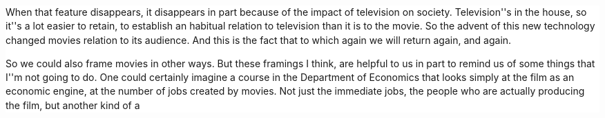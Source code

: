   <span m="932760">When</span> <span m="933010">that</span> <span m="933210">feature</span>
  <span m="933570">disappears,</span> <span m="934560">it</span> <span m="934840">disappears</span>
  <span m="935410">in</span> <span m="935520">part</span> <span m="935790">because</span>
  <span m="936140">of</span> <span m="936240">the</span> <span m="936350">impact</span>
  <span m="936730">of</span> <span m="936810">television</span> <span m="937430">on</span>
  <span m="937740">society.</span> <span m="938920">Television''s</span> <span m="939460">in</span>
  <span m="939570">the</span> <span m="939630">house,</span> <span m="940810">so</span>
  <span m="940970">it''s</span> <span m="941080">a</span> <span m="941130">lot</span>
  <span m="941340">easier</span> <span m="941680">to</span> <span m="941830">retain,</span>
  <span m="942530">to</span> <span m="942710">establish</span> <span m="943555">an</span>
  <span m="943890">habitual</span> <span m="944530">relation</span> <span m="944940">to</span>
  <span m="945020">television</span> <span m="945305">than it</span> <span m="945590">is
  to the</span> <span m="945780">movie.</span> <span m="946270">So</span> <span m="946400">the</span>
  <span m="946560">advent</span> <span m="947050">of</span> <span m="947150">this</span>
  <span m="947350">new</span> <span m="947480">technology</span> <span m="948900">changed</span>
  <span m="949470">movies</span> <span m="949820">relation</span> <span m="950240">to</span>
  <span m="950400">its</span> <span m="950520">audience.</span> <span m="951140">And</span>
  <span m="951360">this</span> <span m="951550">is</span> <span m="951720">the</span>
  <span m="951820">fact</span> <span m="951840">that</span> <span m="952780">to</span>
  <span m="952880">which</span> <span m="953100">again</span> <span m="953420">we</span>
  <span m="953550">will</span> <span m="953710">return</span> <span m="954100">again,</span>
  <span m="954320">and</span> <span m="954380">again.</span></p><p><span m="954750">So</span>
  <span m="955820">we</span> <span m="956010">could</span> <span m="956160">also</span>
  <span m="956470">frame</span> <span m="956740">movies</span> <span m="957090">in</span>
  <span m="957200">other</span> <span m="957400">ways.</span> <span m="957880">But</span>
  <span m="958100">these</span> <span m="958340">framings</span> <span m="958850">I</span>
  <span m="958920">think,</span> <span m="959190">are</span> <span m="959320">helpful</span>
  <span m="959670">to</span> <span m="959830">us</span> <span m="960130">in</span>
  <span m="960260">part</span> <span m="960580">to</span> <span m="960700">remind</span>
  <span m="961040">us</span> <span m="961160">of</span> <span m="961260">some</span>
  <span m="961490">things</span> <span m="961710">that</span> <span m="961820">I''m</span>
  <span m="961920">not</span> <span m="962120">going</span> <span m="962340">to</span>
  <span m="962420">do.</span> <span m="962830">One</span> <span m="963170">could</span>
  <span m="963370">certainly</span> <span m="963840">imagine</span> <span m="964280">a</span>
  <span m="964340">course</span> <span m="964680">in</span> <span m="964750">the</span>
  <span m="964850">Department</span> <span m="965280">of</span> <span m="965370">Economics</span>
  <span m="966400">that</span> <span m="966610">looks</span> <span m="966860">simply</span>
  <span m="967350">at</span> <span m="967540">the</span> <span m="967630">film</span>
  <span m="969980">as</span> <span m="970170">an</span> <span m="970250">economic</span>
  <span m="970790">engine,</span> <span m="971570">at</span> <span m="971790">the</span>
  <span m="971870">number</span> <span m="972160">of</span> <span m="972260">jobs</span>
  <span m="972740">created</span> <span m="973180">by</span> <span m="973330">movies.</span>
  <span m="973780">Not</span> <span m="973980">just</span> <span m="974180">the</span>
  <span m="974290">immediate</span> <span m="974750">jobs,</span> <span m="975770">the</span>
  <span m="975860">people</span> <span m="976130">who</span> <span m="976260">are</span>
  <span m="976370">actually</span> <span m="976720">producing</span> <span m="977330">the</span>
  <span m="977430">film,</span> <span m="979050">but</span> <span m="979870">another</span>
  <span m="981030">kind</span> <span m="981340">of</span> <span m="981520">a</span>
